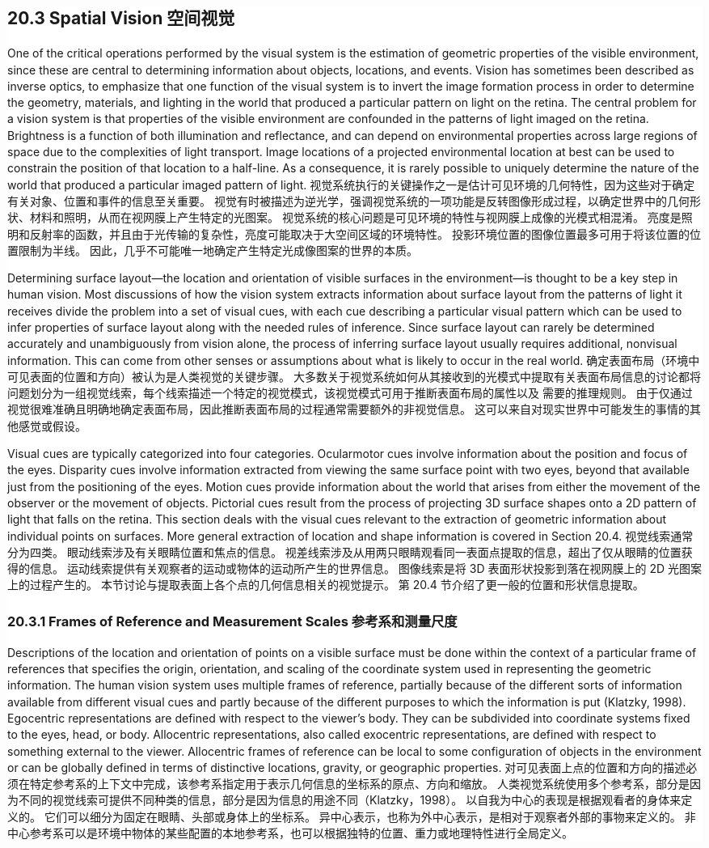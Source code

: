 ## 20.3 Spatial Vision 空间视觉

One of the critical operations performed by the visual system is the estimation of geometric properties of the visible environment, since these are central to determining information about objects, locations, and events. Vision has sometimes been described as inverse optics, to emphasize that one function of the visual system is to invert the image formation process in order to determine the geometry, materials, and lighting in the world that produced a particular pattern on light on the retina. The central problem for a vision system is that properties of the visible environment are confounded in the patterns of light imaged on the retina. Brightness is a function of both illumination and reflectance, and can depend on environmental properties across large regions of space due to the complexities of light transport. Image locations of a projected environmental location at best can be used to constrain the position of that location to a half-line. As a consequence, it is rarely possible to uniquely determine the nature of the world that produced a particular imaged pattern of light. 
视觉系统执行的关键操作之一是估计可见环境的几何特性，因为这些对于确定有关对象、位置和事件的信息至关重要。 视觉有时被描述为逆光学，强调视觉系统的一项功能是反转图像形成过程，以确定世界中的几何形状、材料和照明，从而在视网膜上产生特定的光图案。 视觉系统的核心问题是可见环境的特性与视网膜上成像的光模式相混淆。 亮度是照明和反射率的函数，并且由于光传输的复杂性，亮度可能取决于大空间区域的环境特性。 投影环境位置的图像位置最多可用于将该位置的位置限制为半线。 因此，几乎不可能唯一地确定产生特定光成像图案的世界的本质。

Determining surface layout—the location and orientation of visible surfaces in the environment—is thought to be a key step in human vision. Most discussions of how the vision system extracts information about surface layout from the patterns of light it receives divide the problem into a set of visual cues, with each cue describing a particular visual pattern which can be used to infer properties of surface layout along with the needed rules of inference. Since surface layout can rarely be determined accurately and unambiguously from vision alone, the process of inferring surface layout usually requires additional, nonvisual information. This can come from other senses or assumptions about what is likely to occur in the real world. 
确定表面布局（环境中可见表面的位置和方向）被认为是人类视觉的关键步骤。 大多数关于视觉系统如何从其接收到的光模式中提取有关表面布局信息的讨论都将问题划分为一组视觉线索，每个线索描述一个特定的视觉模式，该视觉模式可用于推断表面布局的属性以及 需要的推理规则。 由于仅通过视觉很难准确且明确地确定表面布局，因此推断表面布局的过程通常需要额外的非视觉信息。 这可以来自对现实世界中可能发生的事情的其他感觉或假设。

Visual cues are typically categorized into four categories. Ocularmotor cues involve information about the position and focus of the eyes. Disparity cues involve information extracted from viewing the same surface point with two eyes, beyond that available just from the positioning of the eyes. Motion cues provide information about the world that arises from either the movement of the observer or the movement of objects. Pictorial cues result from the process of projecting 3D surface shapes onto a 2D pattern of light that falls on the retina. This section deals with the visual cues relevant to the extraction of geometric information about individual points on surfaces. More general extraction of location and shape information is covered in Section 20.4. 
视觉线索通常分为四类。 眼动线索涉及有关眼睛位置和焦点的信息。 视差线索涉及从用两只眼睛观看同一表面点提取的信息，超出了仅从眼睛的位置获得的信息。 运动线索提供有关观察者的运动或物体的运动所产生的世界信息。 图像线索是将 3D 表面形状投影到落在视网膜上的 2D 光图案上的过程产生的。 本节讨论与提取表面上各个点的几何信息相关的视觉提示。 第 20.4 节介绍了更一般的位置和形状信息提取。

### 20.3.1 Frames of Reference and Measurement Scales 参考系和测量尺度

Descriptions of the location and orientation of points on a visible surface must be done within the context of a particular frame of references that specifies the origin, orientation, and scaling of the coordinate system used in representing the geometric information. The human vision system uses multiple frames of reference, partially because of the different sorts of information available from different visual cues and partly because of the different purposes to which the information is put (Klatzky, 1998). Egocentric representations are defined with respect to the viewer’s body. They can be subdivided into coordinate systems fixed to the eyes, head, or body. Allocentric representations, also called exocentric representations, are defined with respect to something external to the viewer. Allocentric frames of reference can be local to some configuration of objects in the environment or can be globally defined in terms of distinctive locations, gravity, or geographic properties.
对可见表面上点的位置和方向的描述必须在特定参考系的上下文中完成，该参考系指定用于表示几何信息的坐标系的原点、方向和缩放。 人类视觉系统使用多个参考系，部分是因为不同的视觉线索可提供不同种类的信息，部分是因为信息的用途不同（Klatzky，1998）。 以自我为中心的表现是根据观看者的身体来定义的。 它们可以细分为固定在眼睛、头部或身体上的坐标系。 异中心表示，也称为外中心表示，是相对于观察者外部的事物来定义的。 非中心参考系可以是环境中物体的某些配置的本地参考系，也可以根据独特的位置、重力或地理特性进行全局定义。
